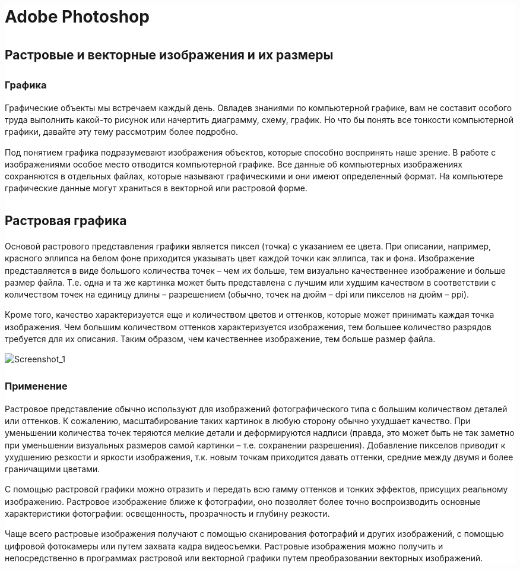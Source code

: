 # **Adobe Photoshop**

## Растровые и векторные изображения и их размеры



### Графика

Графические объекты мы встречаем каждый день. Овладев знаниями по компьютерной графике, вам не составит особого труда выполнить какой-то рисунок или начертить диаграмму, схему, график. Но что бы понять все тонкости компьютерной графики, давайте эту тему рассмотрим более подробно.

Под понятием графика подразумевают изображения объектов, которые способно воспринять наше зрение. В работе с изображениями особое место отводится компьютерной графике. Все данные об компьютерных изображениях сохраняются в отдельных файлах, которые называют графическими и они имеют определенный формат. На компьютере графические данные могут храниться в векторной или растровой форме.



## Растровая графика

Основой растрового представления графики является пиксел (точка) с указанием ее цвета. При описании, например, красного эллипса на белом фоне приходится указывать цвет каждой точки как эллипса, так и фона. Изображение представляется в виде большого количества точек – чем их больше, тем визуально качественнее изображение и больше размер файла. Т.е. одна и та же картинка может быть представлена с лучшим или худшим качеством в соответствии с количеством точек на единицу длины – разрешением (обычно, точек на дюйм – dpi или пикселов на дюйм – ppi).

Кроме того, качество характеризуется еще и количеством цветов и оттенков, которые может принимать каждая точка изображения. Чем большим количеством оттенков характеризуется изображения, тем большее количество разрядов требуется для их описания. Таким образом, чем качественнее изображение, тем больше размер файла.

![Screenshot_1](https://picua.org/images/2019/01/05/fc525658015a0f7710f220be4e778e6e.png)



### Применение

Растровое представление обычно используют для изображений фотографического типа с большим количеством деталей или оттенков. К сожалению, масштабирование таких картинок в любую сторону обычно ухудшает качество. При уменьшении количества точек теряются мелкие детали и деформируются надписи (правда, это может быть не так заметно при уменьшении визуальных размеров самой картинки – т.е. сохранении разрешения). Добавление пикселов приводит к ухудшению резкости и яркости изображения, т.к. новым точкам приходится давать оттенки, средние между двумя и более граничащими цветами.

С помощью растровой графики можно отразить и передать всю гамму оттенков и тонких эффектов, присущих реальному изображению. Растровое изображение ближе к фотографии, оно позволяет более точно воспроизводить основные характеристики фотографии: освещенность, прозрачность и глубину резкости.

Чаще всего растровые изображения получают с помощью сканирования фотографий и других изображений, с помощью цифровой фотокамеры или путем захвата кадра видеосъемки. Растровые изображения можно получить и непосредственно в программах растровой или векторной графики путем преобразовании векторных изображений.
